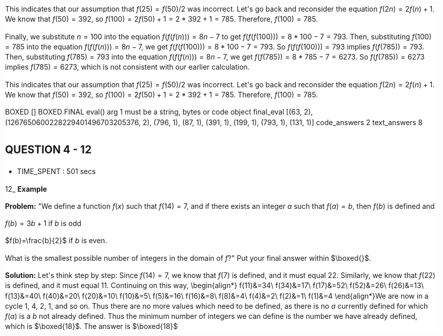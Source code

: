 This indicates that our assumption that $f(25)=f(50)/2$ was incorrect. Let's go back and reconsider the equation $f(2n)=2f(n)+1$. We know that $f(50)=392$, so $f(100)=2f(50)+1=2*392+1=785$. Therefore, $f(100)=785$.

Finally, we substitute $n=100$ into the equation $f(f(f(n)))=8n-7$ to get $f(f(f(100)))=8*100-7=793$. Then, substituting $f(100)=785$ into the equation $f(f(f(n)))=8n-7$, we get $f(f(f(100)))=8*100-7=793$. So $f(f(f(100)))=793$ implies $f(f(785))=793$. Then, substituting $f(785)=793$ into the equation $f(f(f(n)))=8n-7$, we get $f(f(785))=8*785-7=6273$. So $f(f(785))=6273$ implies $f(785)=6273$, which is not consistent with our earlier calculation.

This indicates that our assumption that $f(25)=f(50)/2$ was incorrect. Let's go back and reconsider the equation $f(2n)=2f(n)+1$. We know that $f(50)=392$, so $f(100)=2f(50)+1=2*392+1=785$. Therefore, $f(100)=785$.

BOXED []
BOXED FINAL 
eval() arg 1 must be a string, bytes or code object final_eval
[(63, 2), (1267650600228229401496703205376, 2), (796, 1), (87, 1), (391, 1), (199, 1), (793, 1), (131, 1)]
code_answers 2 text_answers 8



## QUESTION 4 - 12 
- TIME_SPENT : 501 secs

12_
**Example**

**Problem:** 
"We define a function $f(x)$ such that $f(14)=7$, and if there exists an integer $a$ such that $f(a)=b$, then $f(b)$ is defined and

$f(b)=3b+1$ if $b$ is odd

$f(b)=\frac{b}{2}$ if $b$ is even.

What is the smallest possible number of integers in the domain of $f$?"
Put your final answer within $\boxed{}$.

**Solution:** 
Let's think step by step:
Since $f(14)=7$, we know that $f(7)$ is defined, and it must equal $22$.  Similarly, we know that $f(22)$ is defined, and it must equal $11$.  Continuing on this way,  \begin{align*}
f(11)&=34\\
f(34)&=17\\
f(17)&=52\\
f(52)&=26\\
f(26)&=13\\
f(13)&=40\\
f(40)&=20\\
f(20)&=10\\
f(10)&=5\\
f(5)&=16\\
f(16)&=8\\
f(8)&=4\\
f(4)&=2\\
f(2)&=1\\
f(1)&=4
\end{align*}We are now in a cycle $1$, $4$, $2$, $1$, and so on.  Thus there are no more values which need to be defined, as there is no $a$ currently defined for which $f(a)$ is a $b$ not already defined.  Thus the minimum number of integers we can define is the number we have already defined, which is $\boxed{18}$. The answer is $\boxed{18}$
